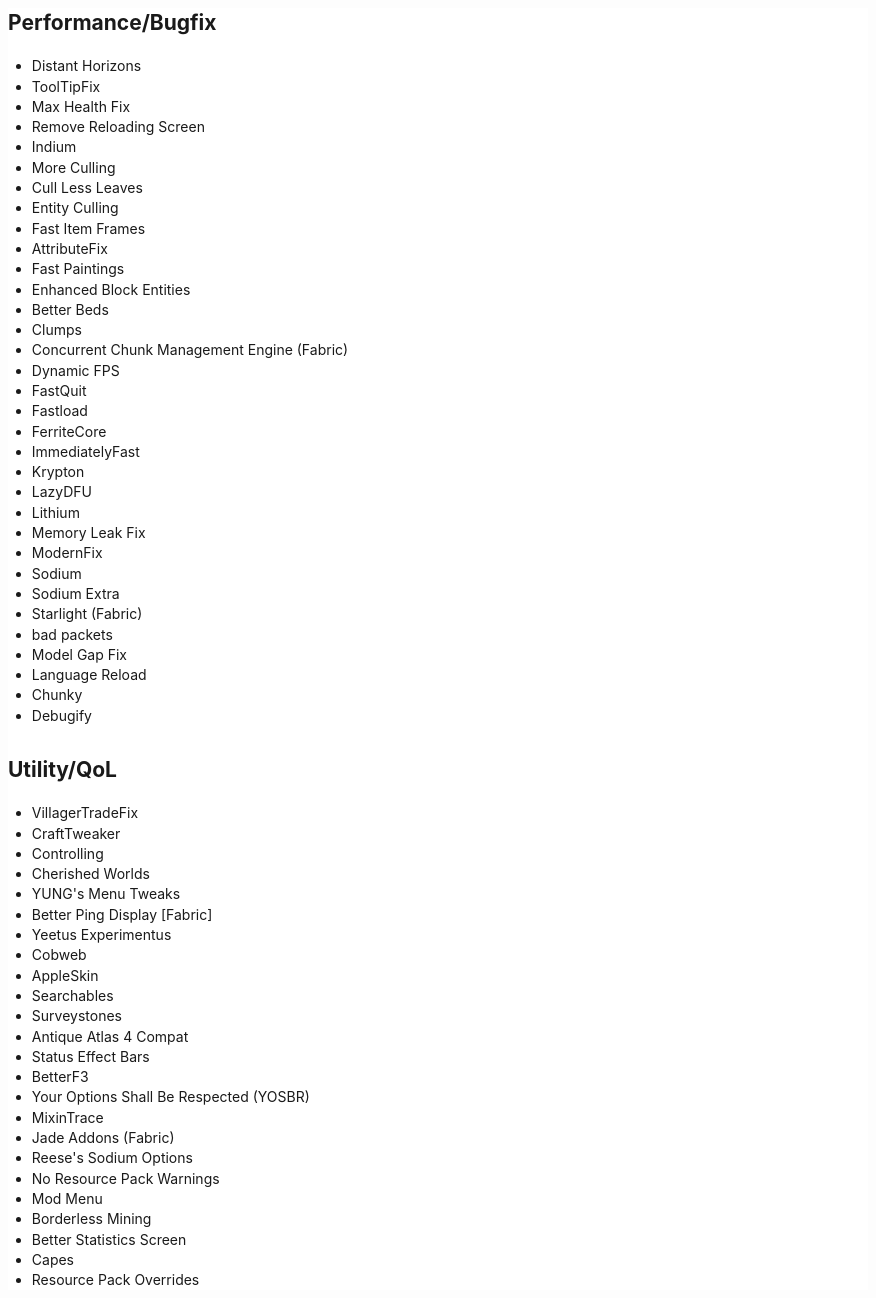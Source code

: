 ## Performance/Bugfix

- Distant Horizons
- ToolTipFix
- Max Health Fix
- Remove Reloading Screen
- Indium
- More Culling
- Cull Less Leaves
- Entity Culling
- Fast Item Frames
- AttributeFix
- Fast Paintings
- Enhanced Block Entities
- Better Beds
- Clumps
- Concurrent Chunk Management Engine (Fabric)
- Dynamic FPS
- FastQuit
- Fastload
- FerriteCore
- ImmediatelyFast
- Krypton
- LazyDFU
- Lithium
- Memory Leak Fix
- ModernFix
- Sodium
- Sodium Extra
- Starlight (Fabric)
- bad packets
- Model Gap Fix
- Language Reload
- Chunky
- Debugify

## Utility/QoL

- VillagerTradeFix
- CraftTweaker
- Controlling
- Cherished Worlds
- YUNG's Menu Tweaks
- Better Ping Display [Fabric]
- Yeetus Experimentus
- Cobweb
- AppleSkin
- Searchables
- Surveystones
- Antique Atlas 4 Compat
- Status Effect Bars
- BetterF3
- Your Options Shall Be Respected (YOSBR)
- MixinTrace
- Jade Addons (Fabric)
- Reese's Sodium Options
- No Resource Pack Warnings
- Mod Menu
- Borderless Mining
- Better Statistics Screen
- Capes
- Resource Pack Overrides
